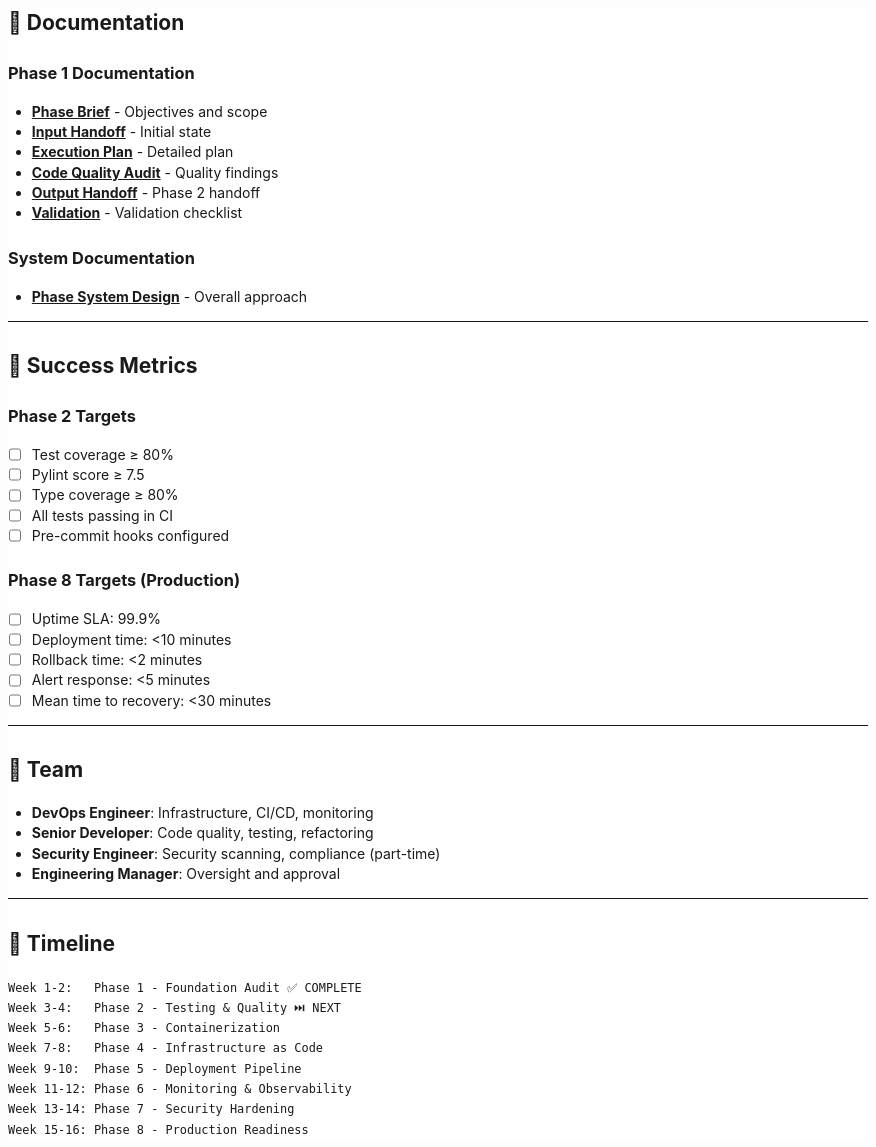 
## 📖 Documentation

### Phase 1 Documentation

- **[Phase Brief](phase-1/00-PHASE_BRIEF.md)** - Objectives and scope
- **[Input Handoff](phase-1/01-INPUT_HANDOFF.md)** - Initial state
- **[Execution Plan](phase-1/02-EXECUTION_PLAN.md)** - Detailed plan
- **[Code Quality Audit](phase-1/03-FINDINGS/code-quality-audit.md)** - Quality findings
- **[Output Handoff](phase-1/06-OUTPUT_HANDOFF.md)** - Phase 2 handoff
- **[Validation](phase-1/07-VALIDATION.md)** - Validation checklist

### System Documentation

- **[Phase System Design](PHASE_SYSTEM_DESIGN.md)** - Overall approach

---

## 🎯 Success Metrics

### Phase 2 Targets

- [ ] Test coverage ≥ 80%
- [ ] Pylint score ≥ 7.5
- [ ] Type coverage ≥ 80%
- [ ] All tests passing in CI
- [ ] Pre-commit hooks configured

### Phase 8 Targets (Production)

- [ ] Uptime SLA: 99.9%
- [ ] Deployment time: <10 minutes
- [ ] Rollback time: <2 minutes
- [ ] Alert response: <5 minutes
- [ ] Mean time to recovery: <30 minutes

---

## 👥 Team

- **DevOps Engineer**: Infrastructure, CI/CD, monitoring
- **Senior Developer**: Code quality, testing, refactoring
- **Security Engineer**: Security scanning, compliance (part-time)
- **Engineering Manager**: Oversight and approval

---

## 📅 Timeline

```
Week 1-2:   Phase 1 - Foundation Audit ✅ COMPLETE
Week 3-4:   Phase 2 - Testing & Quality ⏭️ NEXT
Week 5-6:   Phase 3 - Containerization
Week 7-8:   Phase 4 - Infrastructure as Code
Week 9-10:  Phase 5 - Deployment Pipeline
Week 11-12: Phase 6 - Monitoring & Observability
Week 13-14: Phase 7 - Security Hardening
Week 15-16: Phase 8 - Production Readiness
```
